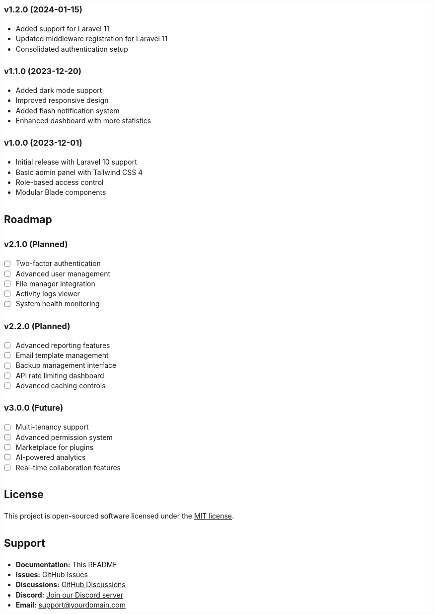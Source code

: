 ### v1.2.0 (2024-01-15)
- Added support for Laravel 11
- Updated middleware registration for Laravel 11
- Consolidated authentication setup

### v1.1.0 (2023-12-20)
- Added dark mode support
- Improved responsive design
- Added flash notification system
- Enhanced dashboard with more statistics

### v1.0.0 (2023-12-01)
- Initial release with Laravel 10 support
- Basic admin panel with Tailwind CSS 4
- Role-based access control
- Modular Blade components

## Roadmap

### v2.1.0 (Planned)
- [ ] Two-factor authentication
- [ ] Advanced user management
- [ ] File manager integration
- [ ] Activity logs viewer
- [ ] System health monitoring

### v2.2.0 (Planned)
- [ ] Advanced reporting features
- [ ] Email template management
- [ ] Backup management interface
- [ ] API rate limiting dashboard
- [ ] Advanced caching controls

### v3.0.0 (Future)
- [ ] Multi-tenancy support
- [ ] Advanced permission system
- [ ] Marketplace for plugins
- [ ] AI-powered analytics
- [ ] Real-time collaboration features

## License

This project is open-sourced software licensed under the [MIT license](https://opensource.org/licenses/MIT).

## Support

- **Documentation:** This README
- **Issues:** [GitHub Issues](https://github.com/your-username/laravel-admin-tailwind4/issues)
- **Discussions:** [GitHub Discussions](https://github.com/your-username/laravel-admin-tailwind4/discussions)
- **Discord:** [Join our Discord server](https://discord.gg/your-invite)
- **Email:** support@yourdomain.com
